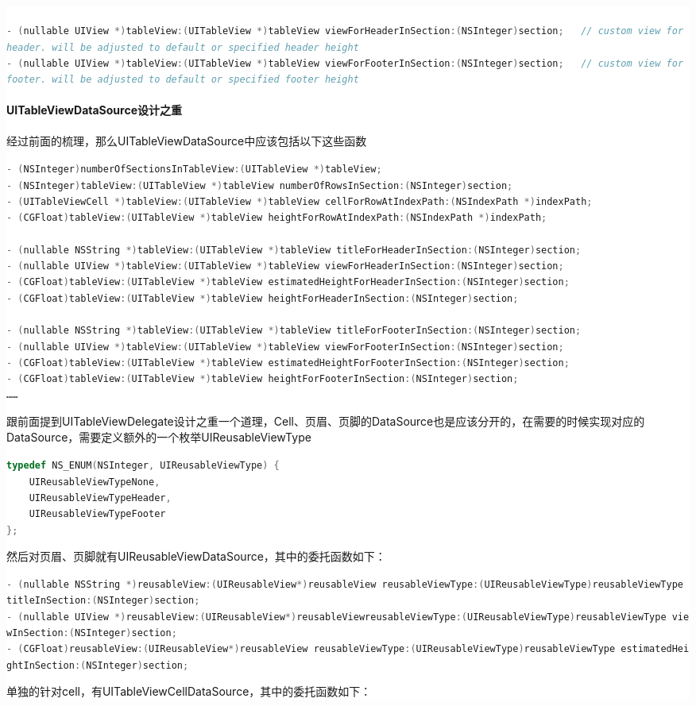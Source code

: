 ```objective-c

- (nullable UIView *)tableView:(UITableView *)tableView viewForHeaderInSection:(NSInteger)section;   // custom view for header. will be adjusted to default or specified header height
- (nullable UIView *)tableView:(UITableView *)tableView viewForFooterInSection:(NSInteger)section;   // custom view for footer. will be adjusted to default or specified footer height
```

#### UITableViewDataSource设计之重

经过前面的梳理，那么UITableViewDataSource中应该包括以下这些函数

```objective-c
- (NSInteger)numberOfSectionsInTableView:(UITableView *)tableView;
- (NSInteger)tableView:(UITableView *)tableView numberOfRowsInSection:(NSInteger)section;
- (UITableViewCell *)tableView:(UITableView *)tableView cellForRowAtIndexPath:(NSIndexPath *)indexPath;
- (CGFloat)tableView:(UITableView *)tableView heightForRowAtIndexPath:(NSIndexPath *)indexPath;

- (nullable NSString *)tableView:(UITableView *)tableView titleForHeaderInSection:(NSInteger)section;
- (nullable UIView *)tableView:(UITableView *)tableView viewForHeaderInSection:(NSInteger)section;
- (CGFloat)tableView:(UITableView *)tableView estimatedHeightForHeaderInSection:(NSInteger)section;
- (CGFloat)tableView:(UITableView *)tableView heightForHeaderInSection:(NSInteger)section;

- (nullable NSString *)tableView:(UITableView *)tableView titleForFooterInSection:(NSInteger)section;
- (nullable UIView *)tableView:(UITableView *)tableView viewForFooterInSection:(NSInteger)section;
- (CGFloat)tableView:(UITableView *)tableView estimatedHeightForFooterInSection:(NSInteger)section;
- (CGFloat)tableView:(UITableView *)tableView heightForFooterInSection:(NSInteger)section;
……
```

跟前面提到UITableViewDelegate设计之重一个道理，Cell、页眉、页脚的DataSource也是应该分开的，在需要的时候实现对应的DataSource，需要定义额外的一个枚举UIReusableViewType

```objective-c
typedef NS_ENUM(NSInteger, UIReusableViewType) {
    UIReusableViewTypeNone,
    UIReusableViewTypeHeader,
    UIReusableViewTypeFooter
};
```

然后对页眉、页脚就有UIReusableViewDataSource，其中的委托函数如下：

```objective-c
- (nullable NSString *)reusableView:(UIReusableView*)reusableView reusableViewType:(UIReusableViewType)reusableViewType titleInSection:(NSInteger)section;
- (nullable UIView *)reusableView:(UIReusableView*)reusableViewreusableViewType:(UIReusableViewType)reusableViewType viewInSection:(NSInteger)section;
- (CGFloat)reusableView:(UIReusableView*)reusableView reusableViewType:(UIReusableViewType)reusableViewType estimatedHeightInSection:(NSInteger)section;
```

单独的针对cell，有UITableViewCellDataSource，其中的委托函数如下：
